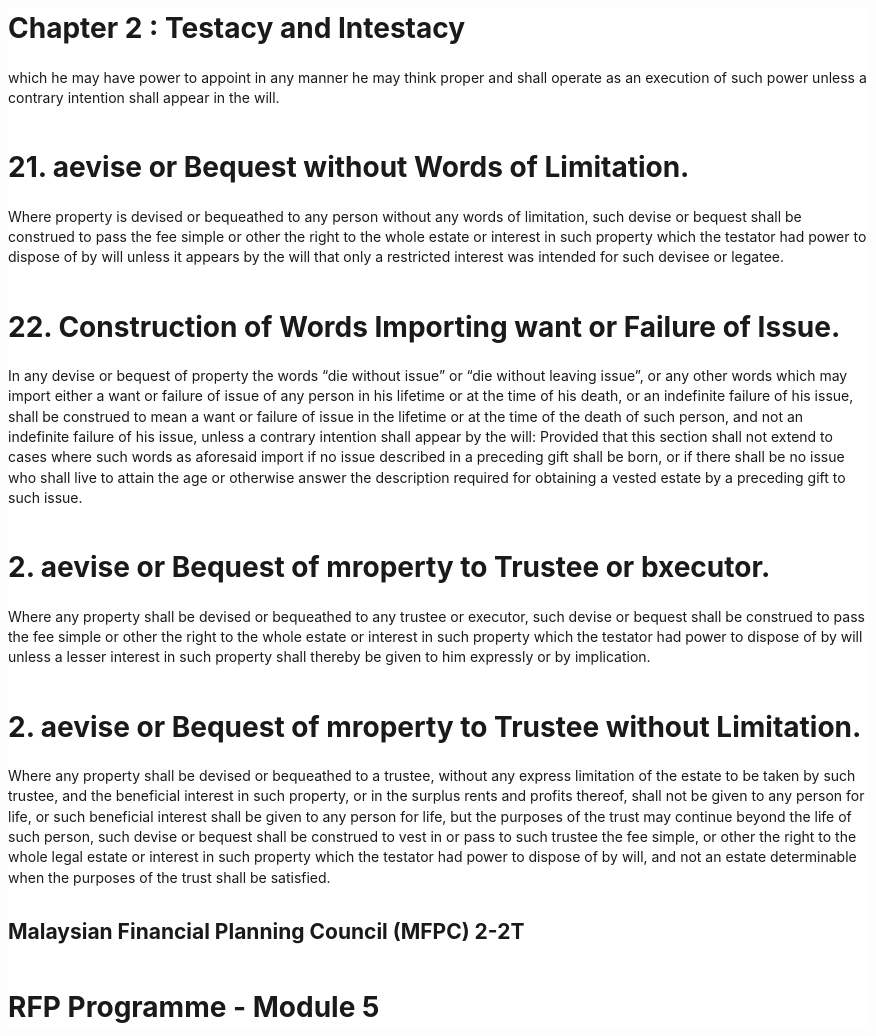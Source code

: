 # Chapter 2 : Testacy and Intestacy

which he may have power to appoint in any manner he may think proper and shall operate as an execution of such power unless a contrary intention shall appear in the will.

# 21. aevise or Bequest without Words of Limitation.

Where property is devised or bequeathed to any person without any words of limitation, such devise or bequest shall be construed to pass the fee simple or other the right to the whole estate or interest in such property which the testator had power to dispose of by will unless it appears by the will that only a restricted interest was intended for such devisee or legatee.

# 22. Construction of Words Importing want or Failure of Issue.

In any devise or bequest of property the words “die without issue” or “die without leaving issue”, or any other words which may import either a want or failure of issue of any person in his lifetime or at the time of his death, or an indefinite failure of his issue, shall be construed to mean a want or failure of issue in the lifetime or at the time of the death of such person, and not an indefinite failure of his issue, unless a contrary intention shall appear by the will: Provided that this section shall not extend to cases where such words as aforesaid import if no issue described in a preceding gift shall be born, or if there shall be no issue who shall live to attain the age or otherwise answer the description required for obtaining a vested estate by a preceding gift to such issue.

# 2. aevise or Bequest of mroperty to Trustee or bxecutor.

Where any property shall be devised or bequeathed to any trustee or executor, such devise or bequest shall be construed to pass the fee simple or other the right to the whole estate or interest in such property which the testator had power to dispose of by will unless a lesser interest in such property shall thereby be given to him expressly or by implication.

# 2. aevise or Bequest of mroperty to Trustee without Limitation.

Where any property shall be devised or bequeathed to a trustee, without any express limitation of the estate to be taken by such trustee, and the beneficial interest in such property, or in the surplus rents and profits thereof, shall not be given to any person for life, or such beneficial interest shall be given to any person for life, but the purposes of the trust may continue beyond the life of such person, such devise or bequest shall be construed to vest in or pass to such trustee the fee simple, or other the right to the whole legal estate or interest in such property which the testator had power to dispose of by will, and not an estate determinable when the purposes of the trust shall be satisfied.

Malaysian Financial Planning Council (MFPC) 2-2T
---
# RFP Programme - Module 5
